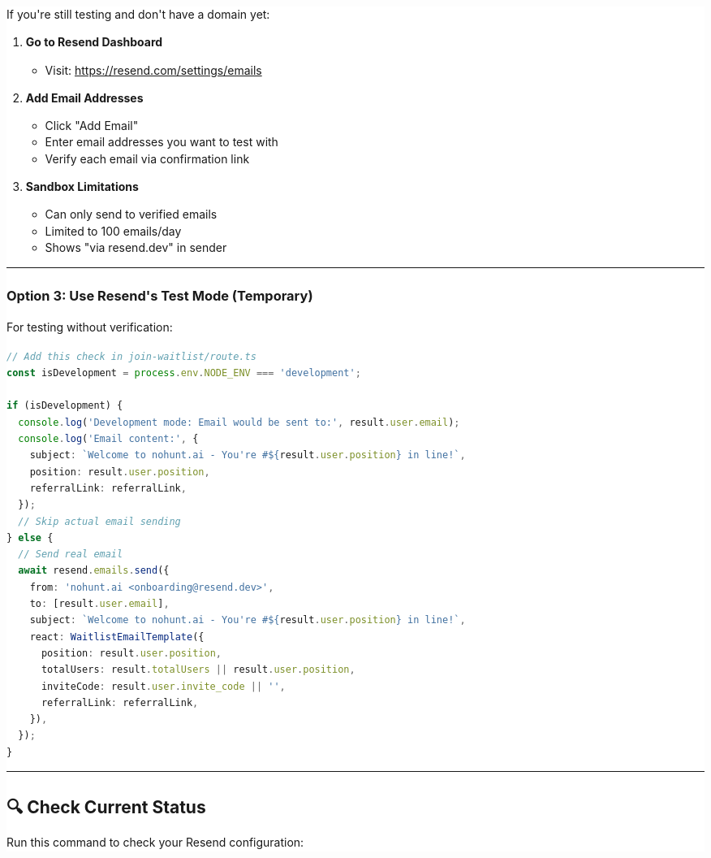 If you're still testing and don't have a domain yet:

1. **Go to Resend Dashboard**
   - Visit: https://resend.com/settings/emails

2. **Add Email Addresses**
   - Click "Add Email"
   - Enter email addresses you want to test with
   - Verify each email via confirmation link

3. **Sandbox Limitations**
   - Can only send to verified emails
   - Limited to 100 emails/day
   - Shows "via resend.dev" in sender

---

### Option 3: Use Resend's Test Mode (Temporary)

For testing without verification:

```typescript
// Add this check in join-waitlist/route.ts
const isDevelopment = process.env.NODE_ENV === 'development';

if (isDevelopment) {
  console.log('Development mode: Email would be sent to:', result.user.email);
  console.log('Email content:', {
    subject: `Welcome to nohunt.ai - You're #${result.user.position} in line!`,
    position: result.user.position,
    referralLink: referralLink,
  });
  // Skip actual email sending
} else {
  // Send real email
  await resend.emails.send({
    from: 'nohunt.ai <onboarding@resend.dev>',
    to: [result.user.email],
    subject: `Welcome to nohunt.ai - You're #${result.user.position} in line!`,
    react: WaitlistEmailTemplate({
      position: result.user.position,
      totalUsers: result.totalUsers || result.user.position,
      inviteCode: result.user.invite_code || '',
      referralLink: referralLink,
    }),
  });
}
```

---

## 🔍 Check Current Status

Run this command to check your Resend configuration:
